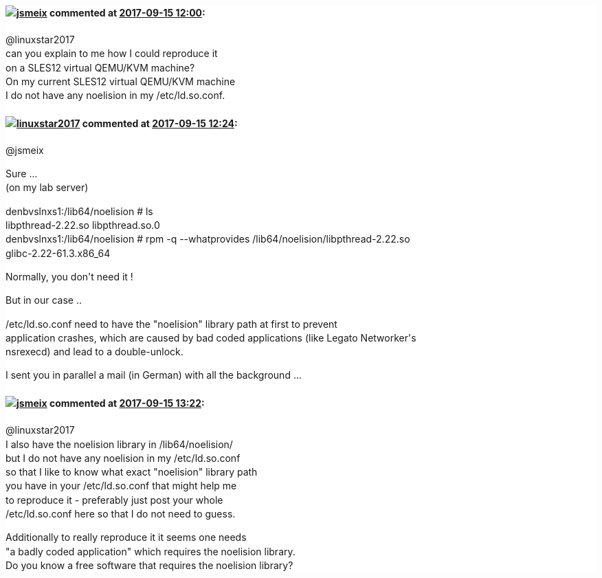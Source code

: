 #### <img src="https://avatars.githubusercontent.com/u/1788608?u=925fc54e2ce01551392622446ece427f51e2f0ce&v=4" width="50">[jsmeix](https://github.com/jsmeix) commented at [2017-09-15 12:00](https://github.com/rear/rear/issues/1494#issuecomment-329761835):

@linuxstar2017  
can you explain to me how I could reproduce it  
on a SLES12 virtual QEMU/KVM machine?  
On my current SLES12 virtual QEMU/KVM machine  
I do not have any noelision in my /etc/ld.so.conf.

#### <img src="https://avatars.githubusercontent.com/u/31645285?v=4" width="50">[linuxstar2017](https://github.com/linuxstar2017) commented at [2017-09-15 12:24](https://github.com/rear/rear/issues/1494#issuecomment-329767446):

@jsmeix

Sure ...  
(on my lab server)

denbvslnxs1:/lib64/noelision \# ls  
libpthread-2.22.so libpthread.so.0  
denbvslnxs1:/lib64/noelision \# rpm -q --whatprovides
/lib64/noelision/libpthread-2.22.so  
glibc-2.22-61.3.x86\_64

Normally, you don't need it !

But in our case ..

/etc/ld.so.conf need to have the "noelision" library path at first to
prevent  
application crashes, which are caused by bad coded applications (like
Legato Networker's  
nsrexecd) and lead to a double-unlock.

I sent you in parallel a mail (in German) with all the background ...

#### <img src="https://avatars.githubusercontent.com/u/1788608?u=925fc54e2ce01551392622446ece427f51e2f0ce&v=4" width="50">[jsmeix](https://github.com/jsmeix) commented at [2017-09-15 13:22](https://github.com/rear/rear/issues/1494#issuecomment-329781102):

@linuxstar2017  
I also have the noelision library in /lib64/noelision/  
but I do not have any noelision in my /etc/ld.so.conf  
so that I like to know what exact "noelision" library path  
you have in your /etc/ld.so.conf that might help me  
to reproduce it - preferably just post your whole  
/etc/ld.so.conf here so that I do not need to guess.

Additionally to really reproduce it it seems one needs  
"a badly coded application" which requires the noelision library.  
Do you know a free software that requires the noelision library?
